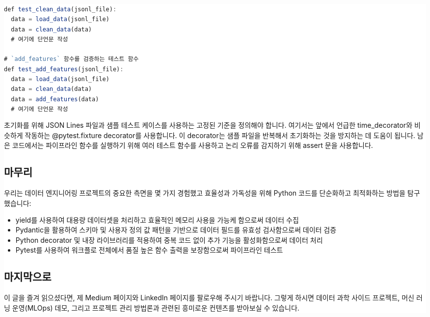 ```js
def test_clean_data(jsonl_file):
  data = load_data(jsonl_file)
  data = clean_data(data)
  # 여기에 단언문 작성

# `add_features` 함수를 검증하는 테스트 함수
def test_add_features(jsonl_file):
  data = load_data(jsonl_file)
  data = clean_data(data)
  data = add_features(data)
  # 여기에 단언문 작성
```

<div class="content-ad"></div>

초기화를 위해 JSON Lines 파일과 샘플 테스트 케이스를 사용하는 고정된 기준을 정의해야 합니다. 여기서는 앞에서 언급한 time_decorator와 비슷하게 작동하는 @pytest.fixture decorator를 사용합니다. 이 decorator는 샘플 파일을 반복해서 초기화하는 것을 방지하는 데 도움이 됩니다. 남은 코드에서는 파이프라인 함수를 실행하기 위해 여러 테스트 함수를 사용하고 논리 오류를 감지하기 위해 assert 문을 사용합니다.

## 마무리

우리는 데이터 엔지니어링 프로젝트의 중요한 측면을 몇 가지 경험했고 효율성과 가독성을 위해 Python 코드를 단순화하고 최적화하는 방법을 탐구했습니다:

- yield를 사용하여 대용량 데이터셋을 처리하고 효율적인 메모리 사용을 가능케 함으로써 데이터 수집
- Pydantic을 활용하여 스키마 및 사용자 정의 값 패턴을 기반으로 데이터 필드를 유효성 검사함으로써 데이터 검증
- Python decorator 및 내장 라이브러리를 적용하여 중복 코드 없이 추가 기능을 활성화함으로써 데이터 처리
- Pytest를 사용하여 워크플로 전체에서 품질 높은 함수 출력을 보장함으로써 파이프라인 테스트

<div class="content-ad"></div>

## 마지막으로

이 글을 즐겨 읽으셨다면, 제 Medium 페이지와 LinkedIn 페이지를 팔로우해 주시기 바랍니다. 그렇게 하시면 데이터 과학 사이드 프로젝트, 머신 러닝 운영(MLOps) 데모, 그리고 프로젝트 관리 방법론과 관련된 흥미로운 컨텐츠를 받아보실 수 있습니다.
